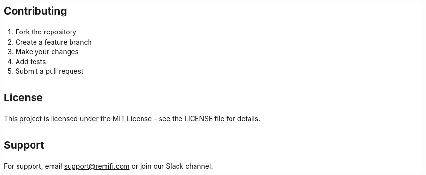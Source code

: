 ## Contributing

1. Fork the repository
2. Create a feature branch
3. Make your changes
4. Add tests
5. Submit a pull request

## License

This project is licensed under the MIT License - see the LICENSE file for details.

## Support

For support, email support@remifi.com or join our Slack channel.
